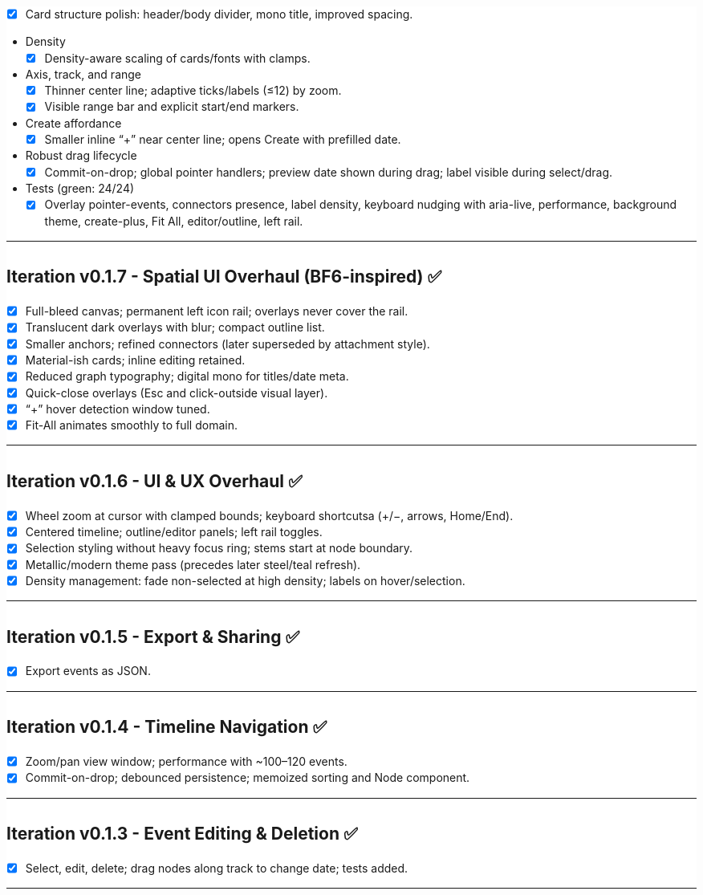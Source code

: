   - [x] Card structure polish: header/body divider, mono title, improved spacing.
- Density
  - [x] Density-aware scaling of cards/fonts with clamps.
- Axis, track, and range
  - [x] Thinner center line; adaptive ticks/labels (≤12) by zoom.
  - [x] Visible range bar and explicit start/end markers.
- Create affordance
  - [x] Smaller inline “+” near center line; opens Create with prefilled date.
- Robust drag lifecycle
  - [x] Commit-on-drop; global pointer handlers; preview date shown during drag; label visible during select/drag.
- Tests (green: 24/24)
  - [x] Overlay pointer-events, connectors presence, label density, keyboard nudging with aria-live, performance, background theme, create-plus, Fit All, editor/outline, left rail.

---

## Iteration v0.1.7 - Spatial UI Overhaul (BF6-inspired) ✅
- [x] Full-bleed canvas; permanent left icon rail; overlays never cover the rail.
- [x] Translucent dark overlays with blur; compact outline list.
- [x] Smaller anchors; refined connectors (later superseded by attachment style).
- [x] Material-ish cards; inline editing retained.
- [x] Reduced graph typography; digital mono for titles/date meta.
- [x] Quick-close overlays (Esc and click-outside visual layer).
- [x] “+” hover detection window tuned.
- [x] Fit-All animates smoothly to full domain.

---

## Iteration v0.1.6 - UI & UX Overhaul ✅
- [x] Wheel zoom at cursor with clamped bounds; keyboard shortcutsa (+/−, arrows, Home/End).
- [x] Centered timeline; outline/editor panels; left rail toggles.
- [x] Selection styling without heavy focus ring; stems start at node boundary.
- [x] Metallic/modern theme pass (precedes later steel/teal refresh).
- [x] Density management: fade non-selected at high density; labels on hover/selection.

---

## Iteration v0.1.5 - Export & Sharing ✅
- [x] Export events as JSON.

---

## Iteration v0.1.4 - Timeline Navigation ✅
- [x] Zoom/pan view window; performance with ~100–120 events.
- [x] Commit-on-drop; debounced persistence; memoized sorting and Node component.

---

## Iteration v0.1.3 - Event Editing & Deletion ✅
- [x] Select, edit, delete; drag nodes along track to change date; tests added.

---